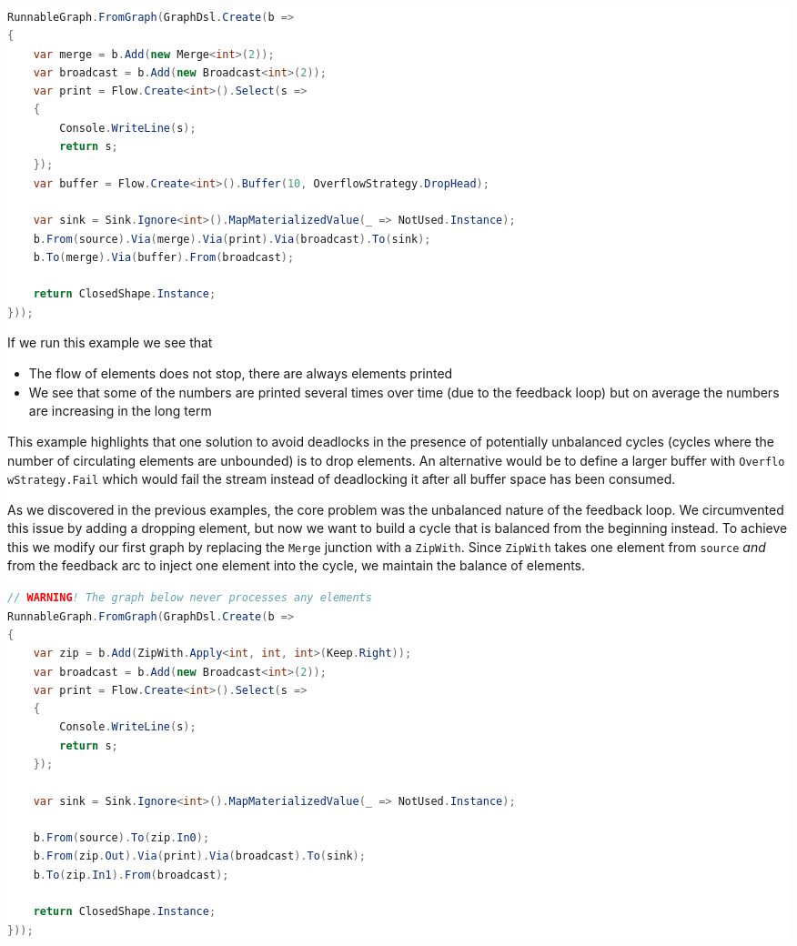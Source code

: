 ```csharp
RunnableGraph.FromGraph(GraphDsl.Create(b =>
{
    var merge = b.Add(new Merge<int>(2));
    var broadcast = b.Add(new Broadcast<int>(2));
    var print = Flow.Create<int>().Select(s =>
    {
        Console.WriteLine(s);
        return s;
    });
    var buffer = Flow.Create<int>().Buffer(10, OverflowStrategy.DropHead);
    
	var sink = Sink.Ignore<int>().MapMaterializedValue(_ => NotUsed.Instance);
    b.From(source).Via(merge).Via(print).Via(broadcast).To(sink);
    b.To(merge).Via(buffer).From(broadcast);

    return ClosedShape.Instance;
}));
```

If we run this example we see that

* The flow of elements does not stop, there are always elements printed
* We see that some of the numbers are printed several times over time (due to the feedback loop) but on average
  the numbers are increasing in the long term

This example highlights that one solution to avoid deadlocks in the presence of potentially unbalanced cycles
(cycles where the number of circulating elements are unbounded) is to drop elements. An alternative would be to
define a larger buffer with ``OverflowStrategy.Fail`` which would fail the stream instead of deadlocking it after
all buffer space has been consumed.

As we discovered in the previous examples, the core problem was the unbalanced nature of the feedback loop. We
circumvented this issue by adding a dropping element, but now we want to build a cycle that is balanced from
the beginning instead. To achieve this we modify our first graph by replacing the ``Merge`` junction with a ``ZipWith``.
Since ``ZipWith`` takes one element from ``source`` *and* from the feedback arc to inject one element into the cycle,
we maintain the balance of elements.

```csharp
// WARNING! The graph below never processes any elements
RunnableGraph.FromGraph(GraphDsl.Create(b =>
{
    var zip = b.Add(ZipWith.Apply<int, int, int>(Keep.Right));
    var broadcast = b.Add(new Broadcast<int>(2));
    var print = Flow.Create<int>().Select(s =>
    {
        Console.WriteLine(s);
        return s;
    });
	
	var sink = Sink.Ignore<int>().MapMaterializedValue(_ => NotUsed.Instance);
    
	b.From(source).To(zip.In0);
    b.From(zip.Out).Via(print).Via(broadcast).To(sink);
    b.To(zip.In1).From(broadcast);

    return ClosedShape.Instance;
}));
```
